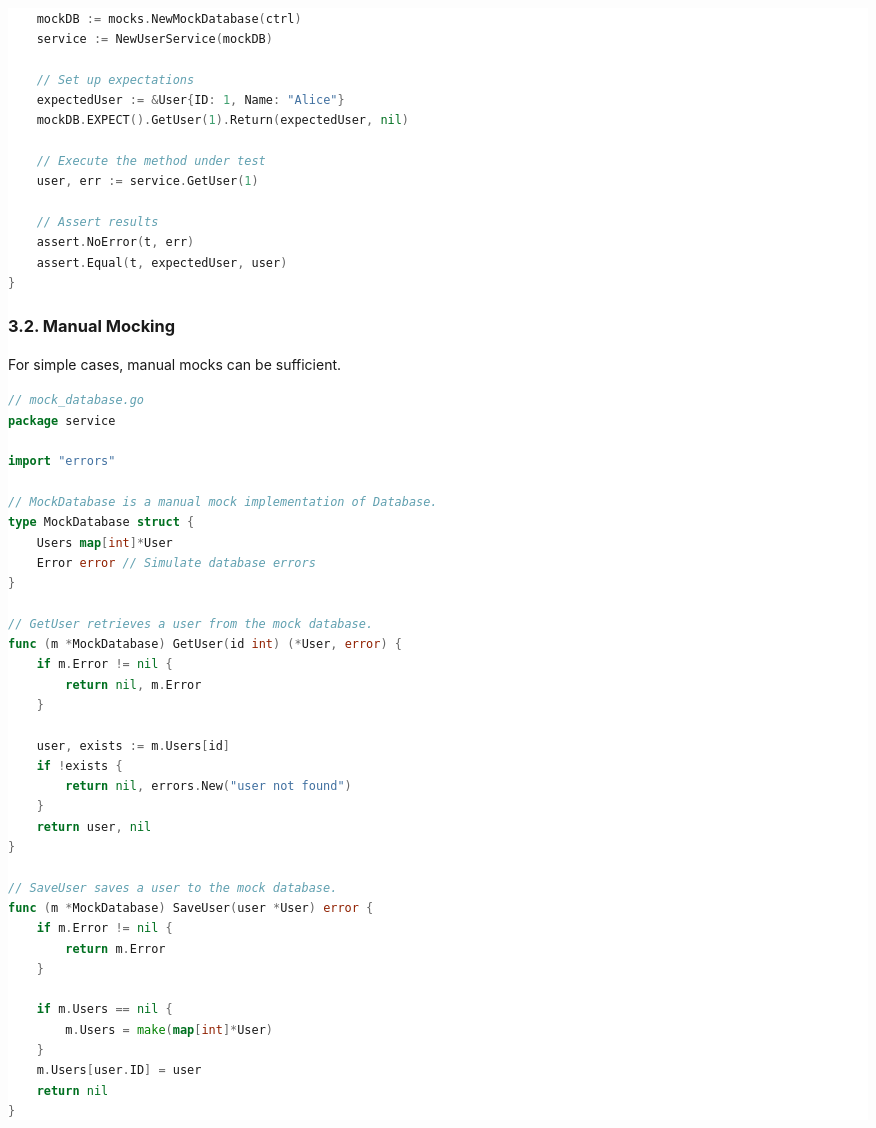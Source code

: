 ```go
    mockDB := mocks.NewMockDatabase(ctrl)
    service := NewUserService(mockDB)

    // Set up expectations
    expectedUser := &User{ID: 1, Name: "Alice"}
    mockDB.EXPECT().GetUser(1).Return(expectedUser, nil)

    // Execute the method under test
    user, err := service.GetUser(1)

    // Assert results
    assert.NoError(t, err)
    assert.Equal(t, expectedUser, user)
}
```

### 3.2. Manual Mocking

For simple cases, manual mocks can be sufficient.

```go
// mock_database.go
package service

import "errors"

// MockDatabase is a manual mock implementation of Database.
type MockDatabase struct {
    Users map[int]*User
    Error error // Simulate database errors
}

// GetUser retrieves a user from the mock database.
func (m *MockDatabase) GetUser(id int) (*User, error) {
    if m.Error != nil {
        return nil, m.Error
    }
    
    user, exists := m.Users[id]
    if !exists {
        return nil, errors.New("user not found")
    }
    return user, nil
}

// SaveUser saves a user to the mock database.
func (m *MockDatabase) SaveUser(user *User) error {
    if m.Error != nil {
        return m.Error
    }
    
    if m.Users == nil {
        m.Users = make(map[int]*User)
    }
    m.Users[user.ID] = user
    return nil
}
```
